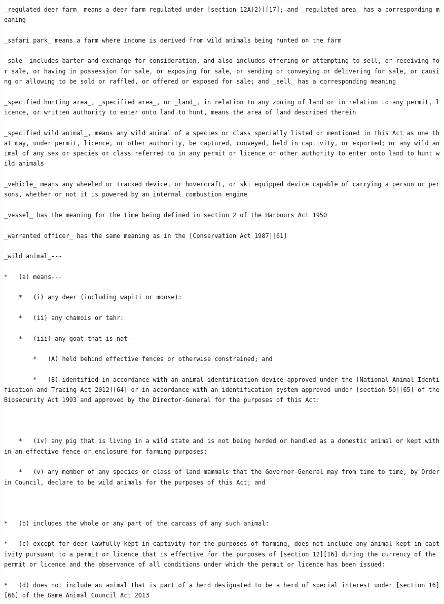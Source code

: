     _regulated deer farm_ means a deer farm regulated under [section 12A(2)][17]; and _regulated area_ has a corresponding meaning
    
    _safari park_ means a farm where income is derived from wild animals being hunted on the farm
    
    _sale_ includes barter and exchange for consideration, and also includes offering or attempting to sell, or receiving for sale, or having in possession for sale, or exposing for sale, or sending or conveying or delivering for sale, or causing or allowing to be sold or raffled, or offered or exposed for sale; and _sell_ has a corresponding meaning
    
    _specified hunting area_, _specified area_, or _land_, in relation to any zoning of land or in relation to any permit, licence, or written authority to enter onto land to hunt, means the area of land described therein
    
    _specified wild animal_, means any wild animal of a species or class specially listed or mentioned in this Act as one that may, under permit, licence, or other authority, be captured, conveyed, held in captivity, or exported; or any wild animal of any sex or species or class referred to in any permit or licence or other authority to enter onto land to hunt wild animals
    
    _vehicle_ means any wheeled or tracked device, or hovercraft, or ski equipped device capable of carrying a person or persons, whether or not it is powered by an internal combustion engine
    
    _vessel_ has the meaning for the time being defined in section 2 of the Harbours Act 1950
    
    _warranted officer_ has the same meaning as in the [Conservation Act 1987][61]
    
    _wild animal_---
        
    *   (a) means---
            
        *   (i) any deer (including wapiti or moose):
        
        *   (ii) any chamois or tahr:
        
        *   (iii) any goat that is not---
                
            *   (A) held behind effective fences or otherwise constrained; and
            
            *   (B) identified in accordance with an animal identification device approved under the [National Animal Identification and Tracing Act 2012][64] or in accordance with an identification system approved under [section 50][65] of the Biosecurity Act 1993 and approved by the Director-General for the purposes of this Act:
            
            
        
        *   (iv) any pig that is living in a wild state and is not being herded or handled as a domestic animal or kept within an effective fence or enclosure for farming purposes:
        
        *   (v) any member of any species or class of land mammals that the Governor-General may from time to time, by Order in Council, declare to be wild animals for the purposes of this Act; and
        
        
    
    *   (b) includes the whole or any part of the carcass of any such animal:
    
    *   (c) except for deer lawfully kept in captivity for the purposes of farming, does not include any animal kept in captivity pursuant to a permit or licence that is effective for the purposes of [section 12][16] during the currency of the permit or licence and the observance of all conditions under which the permit or licence has been issued:
    
    *   (d) does not include an animal that is part of a herd designated to be a herd of special interest under [section 16][66] of the Game Animal Council Act 2013
    